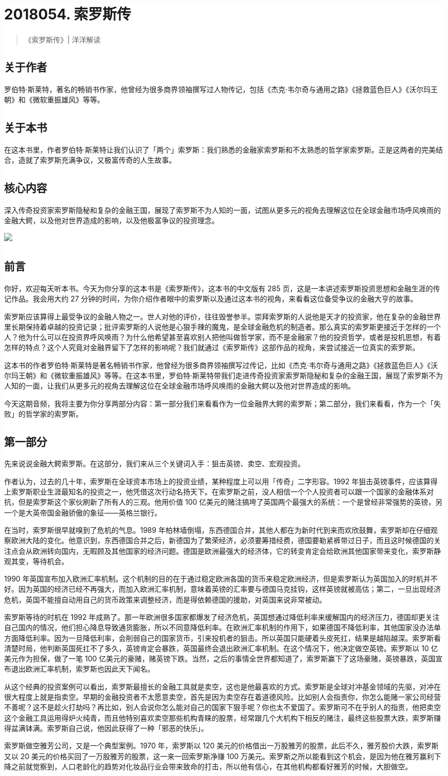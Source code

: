 # 2018054. 索罗斯传
> 《索罗斯传》| 洋洋解读

## 关于作者
罗伯特·斯莱特，著名的畅销书作家，他曾经为很多商界领袖撰写过人物传记，包括《杰克·韦尔奇与通用之路》《拯救蓝色巨人》《沃尔玛王朝》和《微软重振雄风》等等。

## 关于本书
在这本书里，作者罗伯特·斯莱特让我们认识了「两个」索罗斯：我们熟悉的金融家索罗斯和不太熟悉的哲学家索罗斯。正是这两者的完美结合，造就了索罗斯充满争议，又极富传奇的人生故事。

## 核心内容
深入传奇投资家索罗斯隐秘和复杂的金融王国，展现了索罗斯不为人知的一面，试图从更多元的视角去理解这位在全球金融市场呼风唤雨的金融大鳄，以及他对世界造成的影响，以及他极富争议的投资理念。

![](https://raw.githubusercontent.com/dalong0514/selfstudy/master/图片链接/听书/2018054.jpg)

## 前言
你好，欢迎每天听本书。今天为你分享的这本书是《索罗斯传》，这本书的中文版有 285 页，这是一本讲述索罗斯投资思想和金融生涯的传记作品。我会用大约 27 分钟的时间，为你介绍作者眼中的索罗斯以及通过这本书的视角，来看看这位备受争议的金融大亨的故事。

索罗斯应该算得上最受争议的金融人物之一。世人对他的评价，往往毁誉参半。崇拜索罗斯的人说他是天才的投资家，他在复杂的金融世界里长期保持着卓越的投资记录；批评索罗斯的人说他是心狠手辣的魔鬼，是全球金融危机的制造者。那么真实的索罗斯更接近于怎样的一个人？他为什么可以在投资界呼风唤雨？为什么他希望甚至喜欢别人把他叫做哲学家，而不是金融家？他的投资哲学，或者是投机思想，有着怎样的特点？这个人究竟对金融界留下了怎样的影响呢？我们就通过《索罗斯传》这部作品的视角，来尝试接近一位真实的索罗斯。

这本书的作者罗伯特·斯莱特是著名畅销书作家，他曾经为很多商界领袖撰写过传记，比如《杰克·韦尔奇与通用之路》《拯救蓝色巨人》《沃尔玛王朝》和《微软重振雄风》等等。在这本书里，罗伯特·斯莱特带我们走进传奇投资家索罗斯隐秘和复杂的金融王国，展现了索罗斯不为人知的一面，让我们从更多元的视角去理解这位在全球金融市场呼风唤雨的金融大鳄以及他对世界造成的影响。

今天这期音频，我将主要为你分享两部分内容：第一部分我们来看看作为一位金融界大鳄的索罗斯；第二部分，我们来看看，作为一个「失败」的哲学家的索罗斯。

## 第一部分
先来说说金融大鳄索罗斯。在这部分，我们来从三个关键词入手：狙击英镑、卖空、宏观投资。

作者认为，过去的几十年，索罗斯在全球资本市场上的投资业绩，某种程度上可以用「传奇」二字形容。1992 年狙击英镑事件，应该算得上索罗斯职业生涯最知名的投资之一，他凭借这次行动名扬天下。在索罗斯之前，没人相信一个个人投资者可以跟一个国家的金融体系对抗，但是索罗斯这个家伙刷新了所有人的三观。他用价值 100 亿美元的赌注搞垮了英国两个最强大的系统：一个是曾经非常强势的英镑，另一个是大英帝国金融骄傲的象征——英格兰银行。

在当时，索罗斯很早就嗅到了危机的气息。1989 年柏林墙倒塌，东西德国合并，其他人都在为新时代到来而欢欣鼓舞，索罗斯却在仔细观察欧洲大陆的变化。他意识到，东西德国合并之后，新德国为了繁荣经济，必须要筹措经费，德国要勒紧裤带过日子，而且这时候德国的关注点会从欧洲转向国内，无暇顾及其他国家的经济问题。德国是欧洲最强大的经济体，它的转变肯定会给欧洲其他国家带来变化，索罗斯静观其变，等待机会。

1990 年英国宣布加入欧洲汇率机制。这个机制的目的在于通过稳定欧洲各国的货币来稳定欧洲经济，但是索罗斯认为英国加入的时机并不好。因为英国的经济已经不再强大，而加入欧洲汇率机制，意味着英镑的汇率要与德国马克挂钩，这样英镑就被高估；第二，一旦出现经济危机，英国不能擅自动用自己的货币政策来调整经济，而是得依赖德国的援助，对英国来说非常被动。

索罗斯等待的时机在 1992 年成熟了。那一年欧洲很多国家都爆发了经济危机，英国想通过降低利率来缓解国内的经济压力，德国却更关注自己国内的情况，他们担心降息导致通货膨胀，所以不同意降低利率。在欧洲汇率机制的作用下，如果德国不降低利率，其他国家没办法单方面降低利率。因为一旦降低利率，会削弱自己的国家货币，引来投机者的狙击。所以英国只能硬着头皮死扛，结果是越陷越深。索罗斯看清楚时局，他判断英国死扛不了多久，英镑肯定会暴跌，英国最终会退出欧洲汇率机制。在这个情况下，他决定做空英镑。索罗斯以 10 亿美元作为担保，做了一笔 100 亿美元的豪赌，赌英镑下跌。当然，之后的事情全世界都知道了，索罗斯赢下了这场豪赌，英镑暴跌，英国宣布退出欧洲汇率机制，索罗斯也因此天下闻名。

从这个经典的投资案例可以看出，索罗斯最擅长的金融工具就是卖空，这也是他最喜欢的方式。索罗斯是全球对冲基金领域的先驱，对冲在很大程度上就是指卖空。早期的金融投资者不太愿意卖空，首先是因为卖空存在着道德风险。比如别人会指责你，你怎么能赌一家公司经营不善呢？这不是趁火打劫吗？再比如，别人会说你怎么能对自己的国家下狠手呢？你也太不爱国了。索罗斯可不在乎别人的指责，他把卖空这个金融工具运用得炉火纯青，而且他特别喜欢卖空那些机构青睐的股票，经常跟几个大机构下相反的赌注，最终这些股票大跌，索罗斯赚得盆满钵满。索罗斯自己说，他因此获得了一种「邪恶的快乐」。

索罗斯做空雅芳公司，又是一个典型案例。1970 年，索罗斯以 120 美元的价格借出一万股雅芳的股票，此后不久，雅芳股价大跌，索罗斯又以 20 美元的价格买回了一万股雅芳的股票，这一来一回索罗斯净赚 100 万美元。索罗斯之所以能看到这个机会，是因为他在雅芳赢利下降之前就觉察到，人口老龄化的趋势对化妆品行业会带来致命的打击，所以他有信心，在其他机构都看好雅芳的时候，大胆做空。
